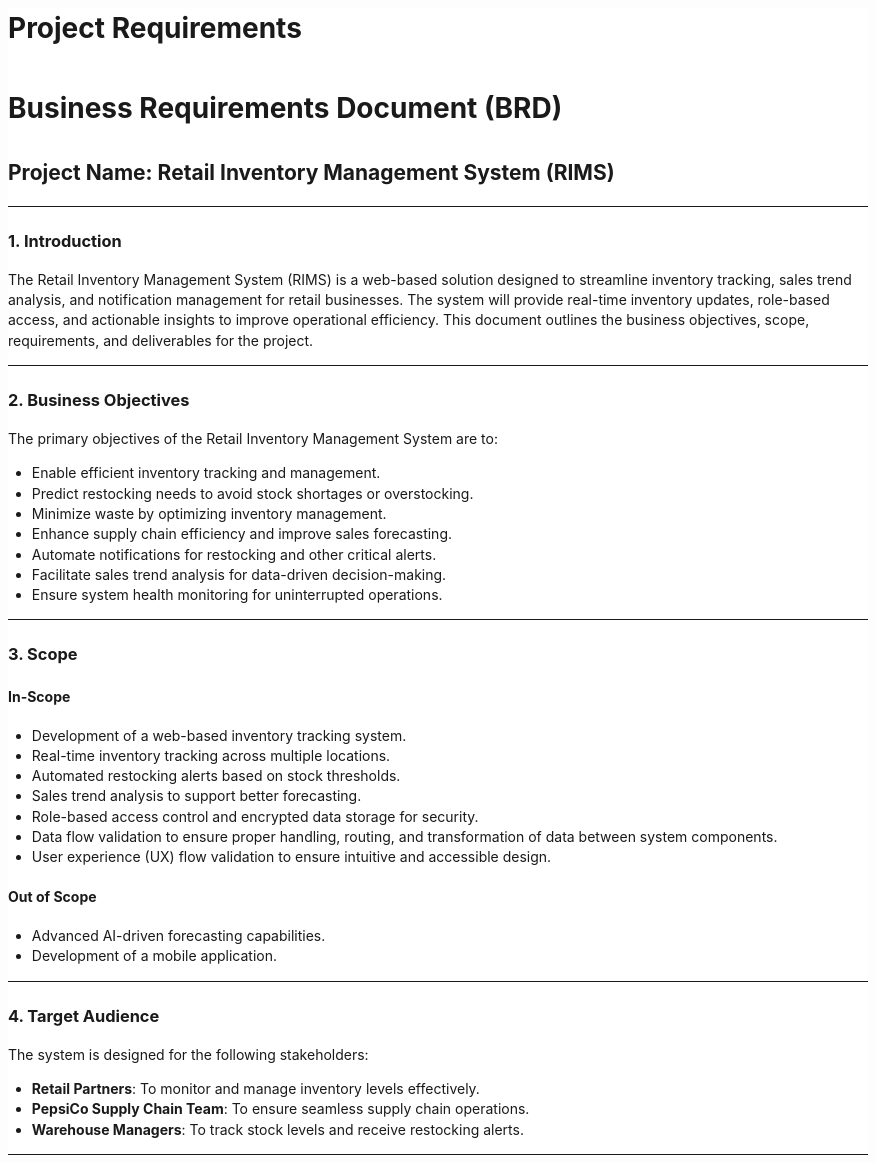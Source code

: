 # Project Requirements

# Business Requirements Document (BRD)

## Project Name: Retail Inventory Management System (RIMS)

---

### 1. **Introduction**
The Retail Inventory Management System (RIMS) is a web-based solution designed to streamline inventory tracking, sales trend analysis, and notification management for retail businesses. The system will provide real-time inventory updates, role-based access, and actionable insights to improve operational efficiency. This document outlines the business objectives, scope, requirements, and deliverables for the project.

---

### 2. **Business Objectives**
The primary objectives of the Retail Inventory Management System are to:
- Enable efficient inventory tracking and management.
- Predict restocking needs to avoid stock shortages or overstocking.
- Minimize waste by optimizing inventory management.
- Enhance supply chain efficiency and improve sales forecasting.
- Automate notifications for restocking and other critical alerts.
- Facilitate sales trend analysis for data-driven decision-making.
- Ensure system health monitoring for uninterrupted operations.

---

### 3. **Scope**
#### **In-Scope**
- Development of a web-based inventory tracking system.
- Real-time inventory tracking across multiple locations.
- Automated restocking alerts based on stock thresholds.
- Sales trend analysis to support better forecasting.
- Role-based access control and encrypted data storage for security.
- Data flow validation to ensure proper handling, routing, and transformation of data between system components.
- User experience (UX) flow validation to ensure intuitive and accessible design.

#### **Out of Scope**
- Advanced AI-driven forecasting capabilities.
- Development of a mobile application.

---

### 4. **Target Audience**
The system is designed for the following stakeholders:
- **Retail Partners**: To monitor and manage inventory levels effectively.
- **PepsiCo Supply Chain Team**: To ensure seamless supply chain operations.
- **Warehouse Managers**: To track stock levels and receive restocking alerts.

---